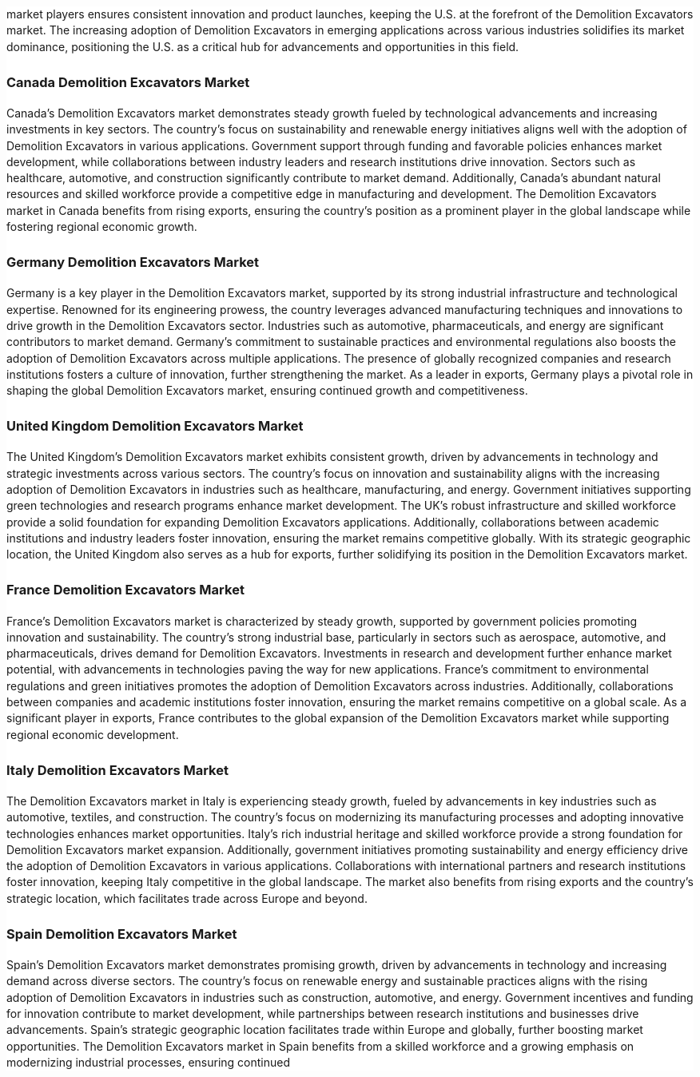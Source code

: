 market players ensures consistent innovation and product launches, keeping the U.S. at the forefront of the Demolition Excavators market. The increasing adoption of Demolition Excavators in emerging applications across various industries solidifies its market dominance, positioning the U.S. as a critical hub for advancements and opportunities in this field.</p><h3>Canada Demolition Excavators Market</h3><p>Canada&rsquo;s Demolition Excavators market demonstrates steady growth fueled by technological advancements and increasing investments in key sectors. The country&rsquo;s focus on sustainability and renewable energy initiatives aligns well with the adoption of Demolition Excavators in various applications. Government support through funding and favorable policies enhances market development, while collaborations between industry leaders and research institutions drive innovation. Sectors such as healthcare, automotive, and construction significantly contribute to market demand. Additionally, Canada&rsquo;s abundant natural resources and skilled workforce provide a competitive edge in manufacturing and development. The Demolition Excavators market in Canada benefits from rising exports, ensuring the country&rsquo;s position as a prominent player in the global landscape while fostering regional economic growth.</p><h3>Germany Demolition Excavators Market</h3><p>Germany is a key player in the Demolition Excavators market, supported by its strong industrial infrastructure and technological expertise. Renowned for its engineering prowess, the country leverages advanced manufacturing techniques and innovations to drive growth in the Demolition Excavators sector. Industries such as automotive, pharmaceuticals, and energy are significant contributors to market demand. Germany&rsquo;s commitment to sustainable practices and environmental regulations also boosts the adoption of Demolition Excavators across multiple applications. The presence of globally recognized companies and research institutions fosters a culture of innovation, further strengthening the market. As a leader in exports, Germany plays a pivotal role in shaping the global Demolition Excavators market, ensuring continued growth and competitiveness.</p><h3>United Kingdom Demolition Excavators Market</h3><p>The United Kingdom&rsquo;s Demolition Excavators market exhibits consistent growth, driven by advancements in technology and strategic investments across various sectors. The country&rsquo;s focus on innovation and sustainability aligns with the increasing adoption of Demolition Excavators in industries such as healthcare, manufacturing, and energy. Government initiatives supporting green technologies and research programs enhance market development. The UK&rsquo;s robust infrastructure and skilled workforce provide a solid foundation for expanding Demolition Excavators applications. Additionally, collaborations between academic institutions and industry leaders foster innovation, ensuring the market remains competitive globally. With its strategic geographic location, the United Kingdom also serves as a hub for exports, further solidifying its position in the Demolition Excavators market.</p><h3>France Demolition Excavators Market</h3><p>France&rsquo;s Demolition Excavators market is characterized by steady growth, supported by government policies promoting innovation and sustainability. The country&rsquo;s strong industrial base, particularly in sectors such as aerospace, automotive, and pharmaceuticals, drives demand for Demolition Excavators. Investments in research and development further enhance market potential, with advancements in technologies paving the way for new applications. France&rsquo;s commitment to environmental regulations and green initiatives promotes the adoption of Demolition Excavators across industries. Additionally, collaborations between companies and academic institutions foster innovation, ensuring the market remains competitive on a global scale. As a significant player in exports, France contributes to the global expansion of the Demolition Excavators market while supporting regional economic development.</p><h3>Italy Demolition Excavators Market</h3><p>The Demolition Excavators market in Italy is experiencing steady growth, fueled by advancements in key industries such as automotive, textiles, and construction. The country&rsquo;s focus on modernizing its manufacturing processes and adopting innovative technologies enhances market opportunities. Italy&rsquo;s rich industrial heritage and skilled workforce provide a strong foundation for Demolition Excavators market expansion. Additionally, government initiatives promoting sustainability and energy efficiency drive the adoption of Demolition Excavators in various applications. Collaborations with international partners and research institutions foster innovation, keeping Italy competitive in the global landscape. The market also benefits from rising exports and the country&rsquo;s strategic location, which facilitates trade across Europe and beyond.</p><h3>Spain Demolition Excavators Market</h3><p>Spain&rsquo;s Demolition Excavators market demonstrates promising growth, driven by advancements in technology and increasing demand across diverse sectors. The country&rsquo;s focus on renewable energy and sustainable practices aligns with the rising adoption of Demolition Excavators in industries such as construction, automotive, and energy. Government incentives and funding for innovation contribute to market development, while partnerships between research institutions and businesses drive advancements. Spain&rsquo;s strategic geographic location facilitates trade within Europe and globally, further boosting market opportunities. The Demolition Excavators market in Spain benefits from a skilled workforce and a growing emphasis on modernizing industrial processes, ensuring continued